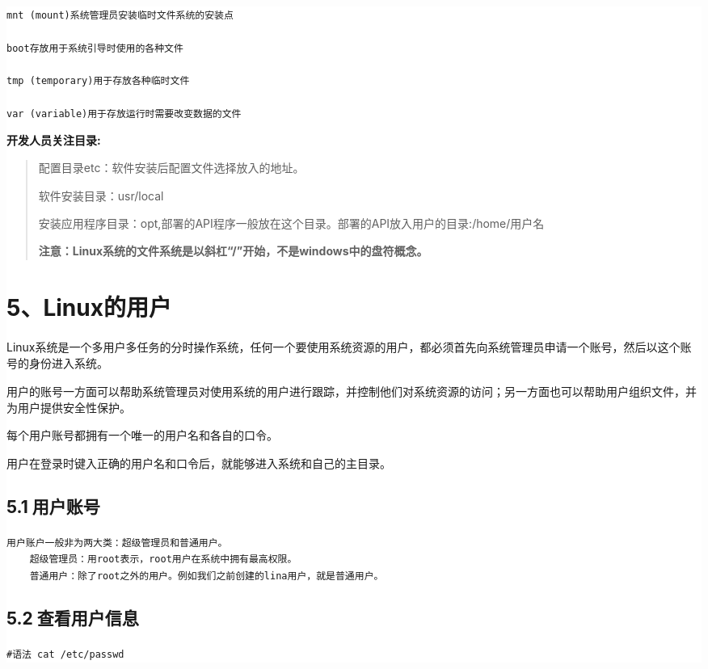 ```
mnt (mount)系统管理员安装临时文件系统的安装点

boot存放用于系统引导时使用的各种文件

tmp (temporary)用于存放各种临时文件

var (variable)用于存放运行时需要改变数据的文件
```

**开发人员关注目录:**

> 配置目录etc：软件安装后配置文件选择放入的地址。
>
> 软件安装目录：usr/local
>
> 安装应用程序目录：opt,部署的API程序一般放在这个目录。部署的API放入用户的目录:/home/用户名 
>
> **注意：Linux系统的文件系统是以斜杠“/”开始，不是windows中的盘符概念。**

# 5、Linux的用户

Linux系统是一个多用户多任务的分时操作系统，任何一个要使用系统资源的用户，都必须首先向系统管理员申请一个账号，然后以这个账号的身份进入系统。

用户的账号一方面可以帮助系统管理员对使用系统的用户进行跟踪，并控制他们对系统资源的访问；另一方面也可以帮助用户组织文件，并为用户提供安全性保护。

每个用户账号都拥有一个唯一的用户名和各自的口令。

用户在登录时键入正确的用户名和口令后，就能够进入系统和自己的主目录。

## 5.1 用户账号

```
用户账户一般非为两大类：超级管理员和普通用户。
	超级管理员：用root表示，root用户在系统中拥有最高权限。
	普通用户：除了root之外的用户。例如我们之前创建的lina用户，就是普通用户。
```

## 5.2 查看用户信息

```shell
#语法 cat /etc/passwd
```
